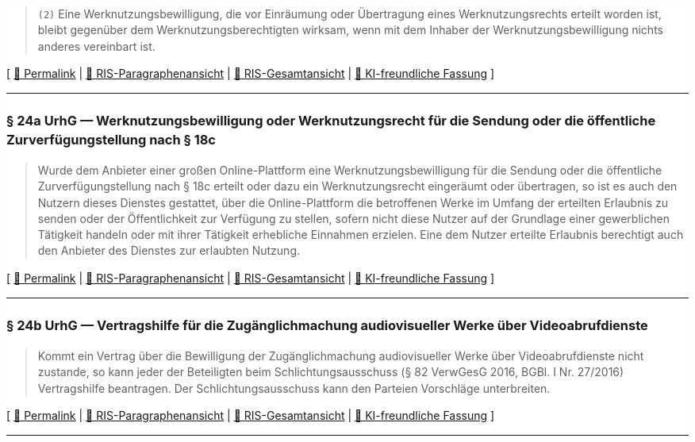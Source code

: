 > `(2)` Eine Werknutzungsbewilligung, die vor Einräumung oder Übertragung eines Werknutzungsrechts erteilt worden ist, bleibt gegenüber dem Werknutzungsberechtigten wirksam, wenn mit dem Inhaber der Werknutzungsbewilligung nichts anderes vereinbart ist\.

\[ [🔗 Permalink](https://github.com/clairexen/LawAT/blob/main/files/BG.UrhG.md#-24-urhg) | [📜 RIS-Paragraphenansicht](http://www.ris.bka.gv.at/NormDokument.wxe?Abfrage=Bundesnormen&Gesetzesnummer=10001848&Paragraf=24) | [📖 RIS-Gesamtansicht](https://ris.bka.gv.at/GeltendeFassung.wxe?Abfrage=Bundesnormen&Gesetzesnummer=10001848#MainContent_DocumentRepeater_BundesnormenCompleteNormDocumentData_31_TextContainer_31) | [🤖 KI-freundliche Fassung](https://github.com/clairexen/LawAT/blob/main/files/BG.UrhG.002.md#-24-urhg) \]

----

### § 24a UrhG — Werknutzungsbewilligung oder Werknutzungsrecht für die Sendung oder die öffentliche Zurverfügungstellung nach § 18c

> Wurde dem Anbieter einer großen Online\-Plattform eine Werknutzungsbewilligung für die Sendung oder die öffentliche Zurverfügungstellung nach § 18c erteilt oder dazu ein Werknutzungsrecht eingeräumt oder übertragen, so ist es auch den Nutzern dieses Dienstes gestattet, über die Online\-Plattform die betroffenen Werke im Umfang der erteilten Erlaubnis zu senden oder der Öffentlichkeit zur Verfügung zu stellen, sofern nicht diese Nutzer auf der Grundlage einer gewerblichen Tätigkeit handeln oder mit ihrer Tätigkeit erhebliche Einnahmen erzielen\. Eine dem Nutzer erteilte Erlaubnis berechtigt auch den Anbieter des Dienstes zur erlaubten Nutzung\.

\[ [🔗 Permalink](https://github.com/clairexen/LawAT/blob/main/files/BG.UrhG.md#-24a-urhg--werknutzungsbewilligung-oder-werknutzungsrecht-für-die-sendung-oder-die-öffentliche-zurverfügungstellung-nach--18c) | [📜 RIS-Paragraphenansicht](http://www.ris.bka.gv.at/NormDokument.wxe?Abfrage=Bundesnormen&Gesetzesnummer=10001848&Paragraf=24a) | [📖 RIS-Gesamtansicht](https://ris.bka.gv.at/GeltendeFassung.wxe?Abfrage=Bundesnormen&Gesetzesnummer=10001848#MainContent_DocumentRepeater_BundesnormenCompleteNormDocumentData_32_TextContainer_32) | [🤖 KI-freundliche Fassung](https://github.com/clairexen/LawAT/blob/main/files/BG.UrhG.002.md#-24a-urhg--werknutzungsbewilligung-oder-werknutzungsrecht-für-die-sendung-oder-die-öffentliche-zurverfügungstellung-nach--18c) \]

----

### § 24b UrhG — Vertragshilfe für die Zugänglichmachung audiovisueller Werke über Videoabrufdienste

> Kommt ein Vertrag über die Bewilligung der Zugänglichmachung audiovisueller Werke über Videoabrufdienste nicht zustande, so kann jeder der Beteiligten beim Schlichtungsausschuss \(§ 82 VerwGesG 2016, BGBl\. I Nr\. 27/2016\) Vertragshilfe beantragen\. Der Schlichtungsausschuss kann den Parteien Vorschläge unterbreiten\.

\[ [🔗 Permalink](https://github.com/clairexen/LawAT/blob/main/files/BG.UrhG.md#-24b-urhg--vertragshilfe-für-die-zugänglichmachung-audiovisueller-werke-über-videoabrufdienste) | [📜 RIS-Paragraphenansicht](http://www.ris.bka.gv.at/NormDokument.wxe?Abfrage=Bundesnormen&Gesetzesnummer=10001848&Paragraf=24b) | [📖 RIS-Gesamtansicht](https://ris.bka.gv.at/GeltendeFassung.wxe?Abfrage=Bundesnormen&Gesetzesnummer=10001848#MainContent_DocumentRepeater_BundesnormenCompleteNormDocumentData_33_TextContainer_33) | [🤖 KI-freundliche Fassung](https://github.com/clairexen/LawAT/blob/main/files/BG.UrhG.002.md#-24b-urhg--vertragshilfe-für-die-zugänglichmachung-audiovisueller-werke-über-videoabrufdienste) \]

----
